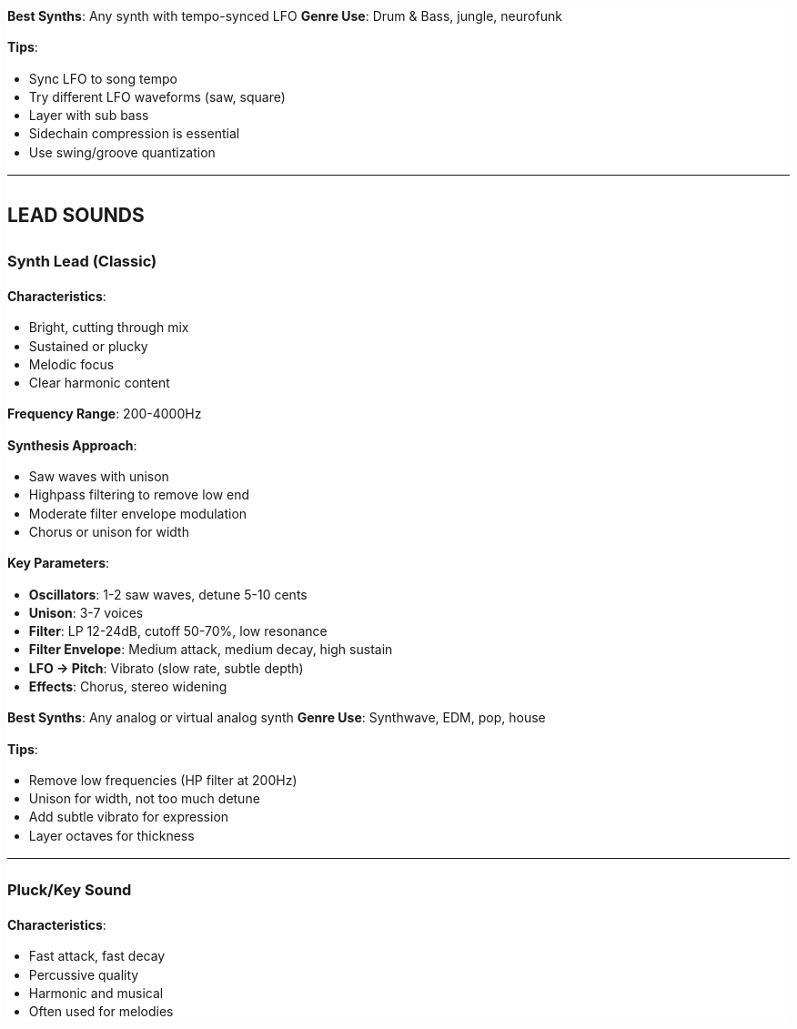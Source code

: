 **Best Synths**: Any synth with tempo-synced LFO
**Genre Use**: Drum & Bass, jungle, neurofunk

**Tips**:
- Sync LFO to song tempo
- Try different LFO waveforms (saw, square)
- Layer with sub bass
- Sidechain compression is essential
- Use swing/groove quantization

---

## LEAD SOUNDS

### Synth Lead (Classic)

**Characteristics**:
- Bright, cutting through mix
- Sustained or plucky
- Melodic focus
- Clear harmonic content

**Frequency Range**: 200-4000Hz

**Synthesis Approach**:
- Saw waves with unison
- Highpass filtering to remove low end
- Moderate filter envelope modulation
- Chorus or unison for width

**Key Parameters**:
- **Oscillators**: 1-2 saw waves, detune 5-10 cents
- **Unison**: 3-7 voices
- **Filter**: LP 12-24dB, cutoff 50-70%, low resonance
- **Filter Envelope**: Medium attack, medium decay, high sustain
- **LFO → Pitch**: Vibrato (slow rate, subtle depth)
- **Effects**: Chorus, stereo widening

**Best Synths**: Any analog or virtual analog synth
**Genre Use**: Synthwave, EDM, pop, house

**Tips**:
- Remove low frequencies (HP filter at 200Hz)
- Unison for width, not too much detune
- Add subtle vibrato for expression
- Layer octaves for thickness

---

### Pluck/Key Sound

**Characteristics**:
- Fast attack, fast decay
- Percussive quality
- Harmonic and musical
- Often used for melodies
